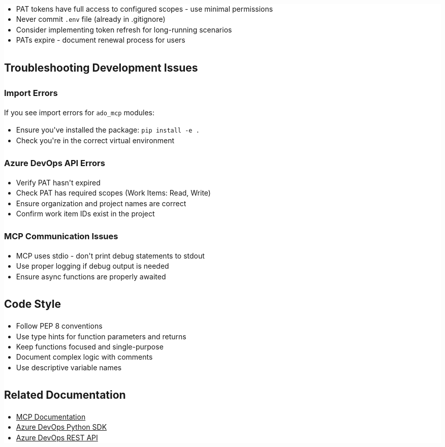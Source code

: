 - PAT tokens have full access to configured scopes - use minimal permissions
- Never commit `.env` file (already in .gitignore)
- Consider implementing token refresh for long-running scenarios
- PATs expire - document renewal process for users

## Troubleshooting Development Issues

### Import Errors

If you see import errors for `ado_mcp` modules:
- Ensure you've installed the package: `pip install -e .`
- Check you're in the correct virtual environment

### Azure DevOps API Errors

- Verify PAT hasn't expired
- Check PAT has required scopes (Work Items: Read, Write)
- Ensure organization and project names are correct
- Confirm work item IDs exist in the project

### MCP Communication Issues

- MCP uses stdio - don't print debug statements to stdout
- Use proper logging if debug output is needed
- Ensure async functions are properly awaited

## Code Style

- Follow PEP 8 conventions
- Use type hints for function parameters and returns
- Keep functions focused and single-purpose
- Document complex logic with comments
- Use descriptive variable names

## Related Documentation

- [MCP Documentation](https://modelcontextprotocol.io)
- [Azure DevOps Python SDK](https://github.com/microsoft/azure-devops-python-api)
- [Azure DevOps REST API](https://docs.microsoft.com/en-us/rest/api/azure/devops/)
